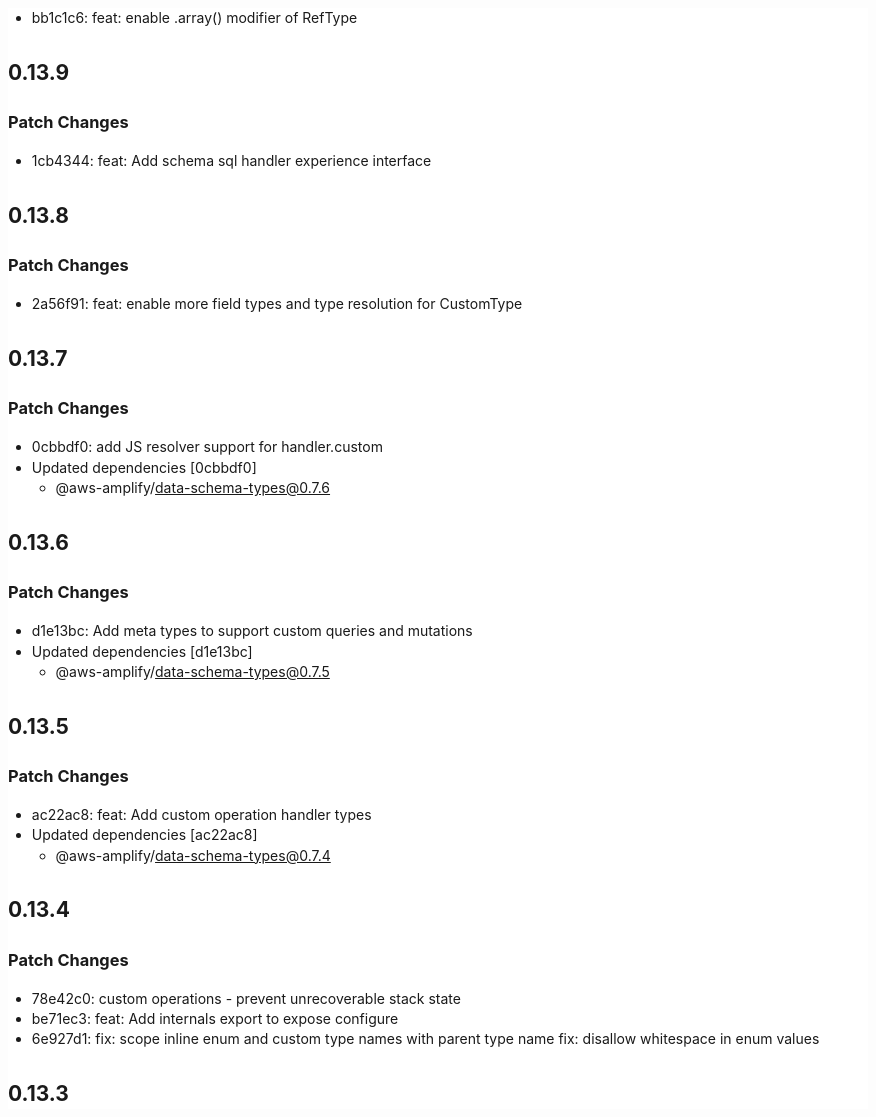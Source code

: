 - bb1c1c6: feat: enable .array() modifier of RefType

## 0.13.9

### Patch Changes

- 1cb4344: feat: Add schema sql handler experience interface

## 0.13.8

### Patch Changes

- 2a56f91: feat: enable more field types and type resolution for CustomType

## 0.13.7

### Patch Changes

- 0cbbdf0: add JS resolver support for handler.custom
- Updated dependencies [0cbbdf0]
  - @aws-amplify/data-schema-types@0.7.6

## 0.13.6

### Patch Changes

- d1e13bc: Add meta types to support custom queries and mutations
- Updated dependencies [d1e13bc]
  - @aws-amplify/data-schema-types@0.7.5

## 0.13.5

### Patch Changes

- ac22ac8: feat: Add custom operation handler types
- Updated dependencies [ac22ac8]
  - @aws-amplify/data-schema-types@0.7.4

## 0.13.4

### Patch Changes

- 78e42c0: custom operations - prevent unrecoverable stack state
- be71ec3: feat: Add internals export to expose configure
- 6e927d1: fix: scope inline enum and custom type names with parent type name
  fix: disallow whitespace in enum values

## 0.13.3
